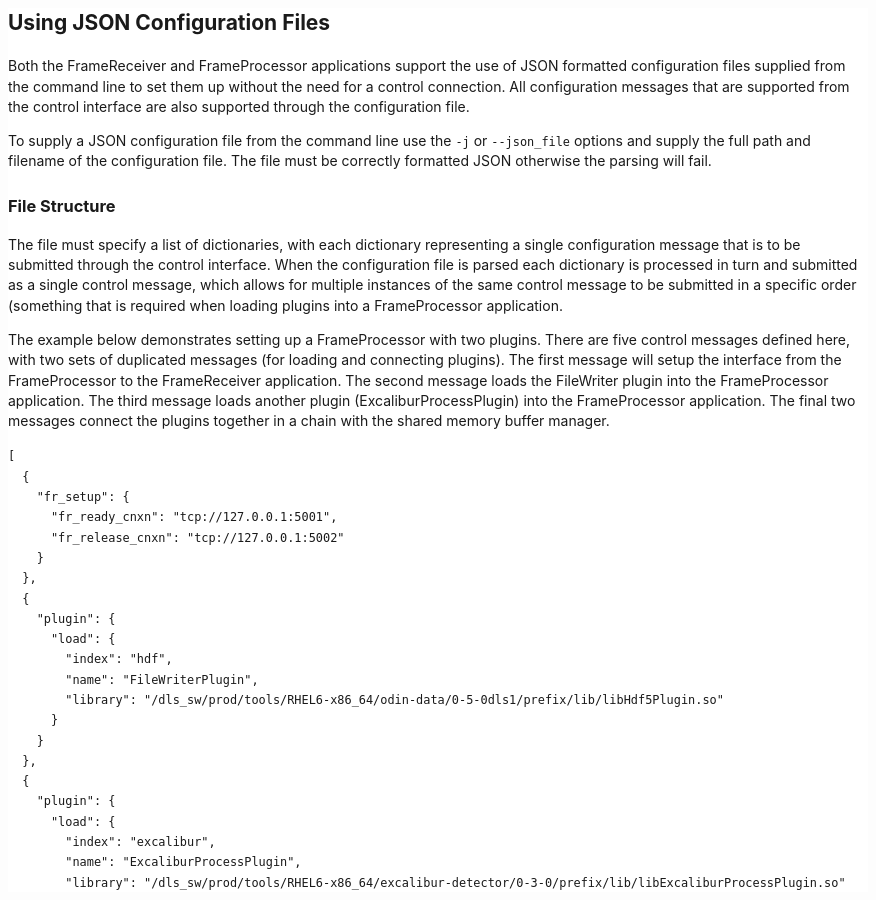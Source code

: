 
Using JSON Configuration Files
------------------------------

Both the FrameReceiver and FrameProcessor applications support the use of JSON formatted configuration files
supplied from the command line to set them up without the need for a control connection.  All configuration
messages that are supported from the control interface are also supported through the configuration file.

To supply a JSON configuration file from the command line use the `-j` or `--json_file` options and supply the
full path and filename of the configuration file.  The file must be correctly formatted JSON otherwise the
parsing will fail.

### File Structure

The file must specify a list of dictionaries, with each dictionary representing a single configuration message
that is to be submitted through the control interface.  When the configuration file is parsed each dictionary is
processed in turn and submitted as a single control message, which allows for multiple instances of the same control
message to be submitted in a specific order (something that is required when loading plugins into a FrameProcessor
application.

The example below demonstrates setting up a FrameProcessor with two plugins.  There are five control messages
defined here, with two sets of duplicated messages (for loading and connecting plugins).  The first message will
setup the interface from the FrameProcessor to the FrameReceiver application.  The second message loads the
FileWriter plugin into the FrameProcessor application.  The third message loads another plugin (ExcaliburProcessPlugin)
into the FrameProcessor application.  The final two messages connect the plugins together in a chain with the
shared memory buffer manager.

```
[
  {
    "fr_setup": {
      "fr_ready_cnxn": "tcp://127.0.0.1:5001",
      "fr_release_cnxn": "tcp://127.0.0.1:5002"
    }
  },
  {
    "plugin": {
      "load": {
        "index": "hdf",
        "name": "FileWriterPlugin",
        "library": "/dls_sw/prod/tools/RHEL6-x86_64/odin-data/0-5-0dls1/prefix/lib/libHdf5Plugin.so"
      }
    }
  },
  {
    "plugin": {
      "load": {
        "index": "excalibur",
        "name": "ExcaliburProcessPlugin",
        "library": "/dls_sw/prod/tools/RHEL6-x86_64/excalibur-detector/0-3-0/prefix/lib/libExcaliburProcessPlugin.so"
```